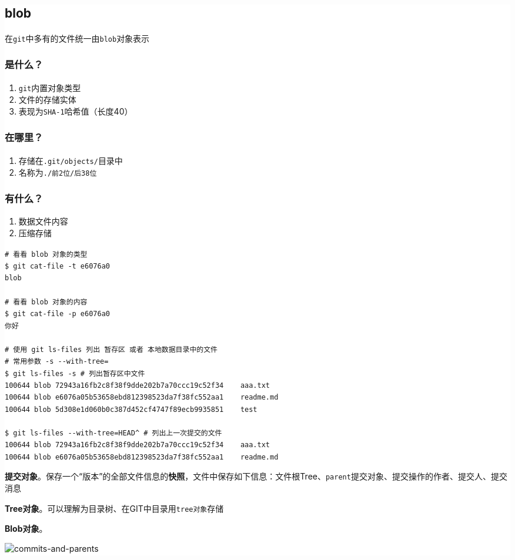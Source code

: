 

## blob

在`git`中多有的文件统一由`blob`对象表示

### 是什么？

1. `git`内置对象类型
2. 文件的存储实体
3. 表现为`SHA-1`哈希值（长度40）

### 在哪里？

1. 存储在`.git/objects/`目录中
2. 名称为`./前2位/后38位`

### 有什么？

1. 数据文件内容
2. 压缩存储

```shell
# 看看 blob 对象的类型
$ git cat-file -t e6076a0
blob

# 看看 blob 对象的内容
$ git cat-file -p e6076a0
你好

# 使用 git ls-files 列出 暂存区 或者 本地数据目录中的文件
# 常用参数 -s --with-tree=
$ git ls-files -s # 列出暂存区中文件
100644 blob 72943a16fb2c8f38f9dde202b7a70ccc19c52f34	aaa.txt
100644 blob e6076a05b53658ebd812398523da7f38fc552aa1	readme.md
100644 blob 5d308e1d060b0c387d452cf4747f89ecb9935851	test

$ git ls-files --with-tree=HEAD^ # 列出上一次提交的文件
100644 blob 72943a16fb2c8f38f9dde202b7a70ccc19c52f34	aaa.txt
100644 blob e6076a05b53658ebd812398523da7f38fc552aa1	readme.md
```





**提交对象**。保存一个“版本”的全部文件信息的**快照**，文件中保存如下信息：文件根Tree、`parent`提交对象、提交操作的作者、提交人、提交消息

**Tree对象**。可以理解为目录树、在GIT中目录用`tree对象`存储

**Blob对象**。

![commits-and-parents](/Users/lijie/Work/blogs/notes/git/assets/commits-and-parents.png)


